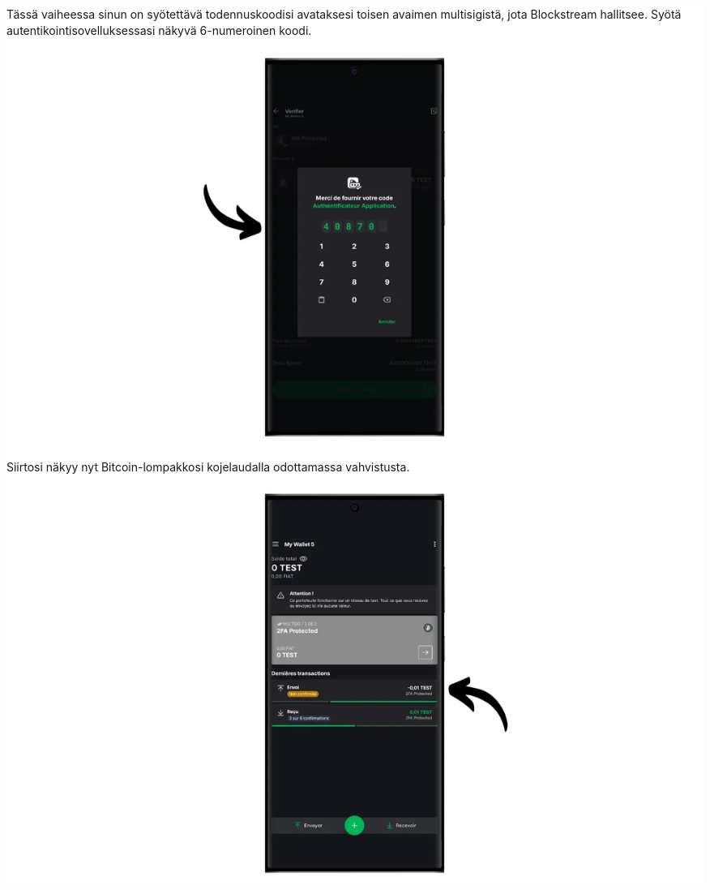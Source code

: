 Tässä vaiheessa sinun on syötettävä todennuskoodisi avataksesi toisen avaimen multisigistä, jota Blockstream hallitsee. Syötä autentikointisovelluksessasi näkyvä 6-numeroinen koodi.

![GREEN 2FA MULTISIG](assets/fr/48.webp)

Siirtosi näkyy nyt Bitcoin-lompakkosi kojelaudalla odottamassa vahvistusta.

![GREEN 2FA MULTISIG](assets/fr/49.webp)
